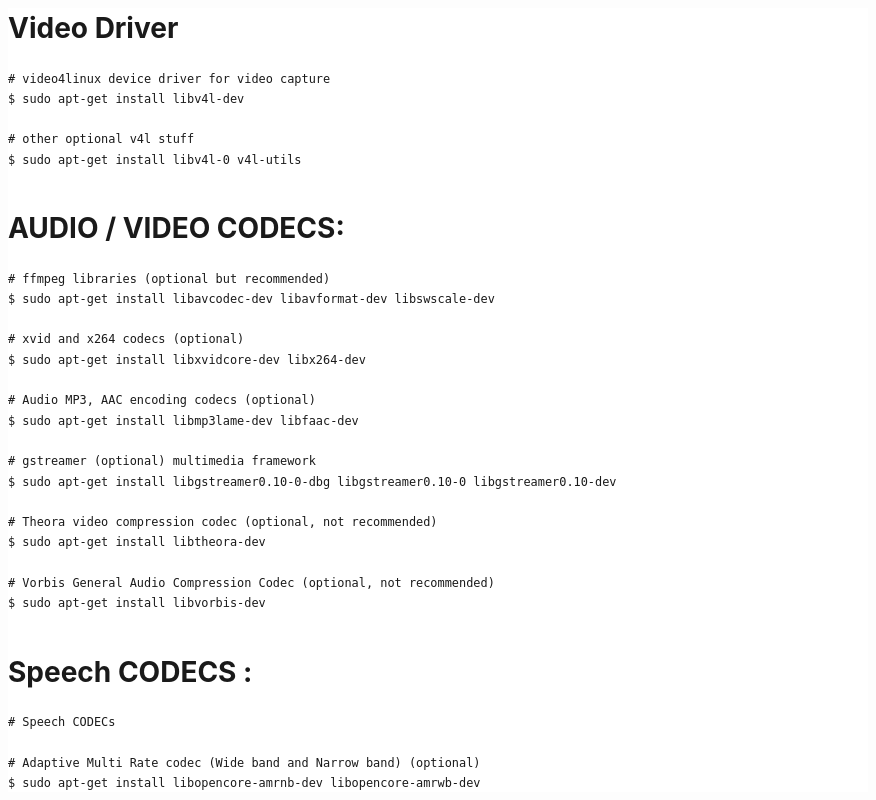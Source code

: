 # Video Driver

	# video4linux device driver for video capture
	$ sudo apt-get install libv4l-dev 

	# other optional v4l stuff
	$ sudo apt-get install libv4l-0 v4l-utils

# AUDIO / VIDEO CODECS:
	# ffmpeg libraries (optional but recommended)
	$ sudo apt-get install libavcodec-dev libavformat-dev libswscale-dev
	
	# xvid and x264 codecs (optional)
	$ sudo apt-get install libxvidcore-dev libx264-dev
	
	# Audio MP3, AAC encoding codecs (optional)
	$ sudo apt-get install libmp3lame-dev libfaac-dev

	# gstreamer (optional) multimedia framework
	$ sudo apt-get install libgstreamer0.10-0-dbg libgstreamer0.10-0 libgstreamer0.10-dev 
	
	# Theora video compression codec (optional, not recommended)
	$ sudo apt-get install libtheora-dev

	# Vorbis General Audio Compression Codec (optional, not recommended)
	$ sudo apt-get install libvorbis-dev
	
# Speech CODECS	:
	# Speech CODECs
	
	# Adaptive Multi Rate codec (Wide band and Narrow band) (optional)
	$ sudo apt-get install libopencore-amrnb-dev libopencore-amrwb-dev
